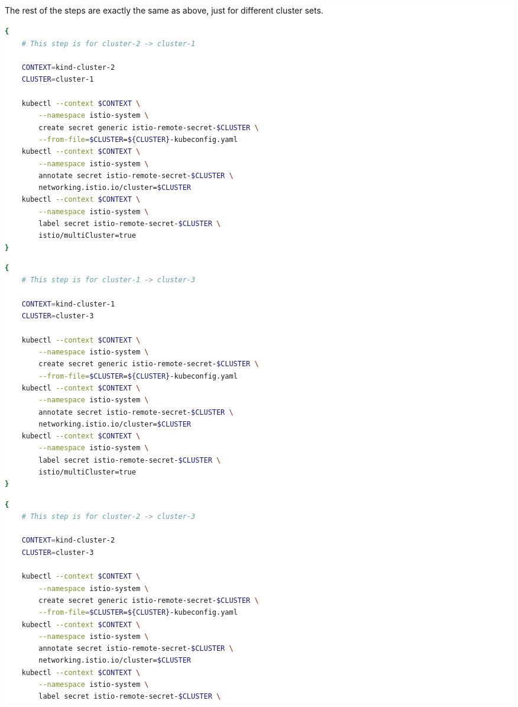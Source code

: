 The rest of the steps are exactly the same as above, just for different cluster sets.


```sh
{
    # This step is for cluster-2 -> cluster-1
    
    CONTEXT=kind-cluster-2
    CLUSTER=cluster-1

    kubectl --context $CONTEXT \
        --namespace istio-system \
        create secret generic istio-remote-secret-$CLUSTER \
        --from-file=$CLUSTER=${CLUSTER}-kubeconfig.yaml
    kubectl --context $CONTEXT \
        --namespace istio-system \
        annotate secret istio-remote-secret-$CLUSTER \
        networking.istio.io/cluster=$CLUSTER
    kubectl --context $CONTEXT \
        --namespace istio-system \
        label secret istio-remote-secret-$CLUSTER \
        istio/multiCluster=true
}
```


```sh
{
    # This step is for cluster-1 -> cluster-3
    
    CONTEXT=kind-cluster-1
    CLUSTER=cluster-3

    kubectl --context $CONTEXT \
        --namespace istio-system \
        create secret generic istio-remote-secret-$CLUSTER \
        --from-file=$CLUSTER=${CLUSTER}-kubeconfig.yaml
    kubectl --context $CONTEXT \
        --namespace istio-system \
        annotate secret istio-remote-secret-$CLUSTER \
        networking.istio.io/cluster=$CLUSTER
    kubectl --context $CONTEXT \
        --namespace istio-system \
        label secret istio-remote-secret-$CLUSTER \
        istio/multiCluster=true
}
```



```sh
{
    # This step is for cluster-2 -> cluster-3
    
    CONTEXT=kind-cluster-2
    CLUSTER=cluster-3

    kubectl --context $CONTEXT \
        --namespace istio-system \
        create secret generic istio-remote-secret-$CLUSTER \
        --from-file=$CLUSTER=${CLUSTER}-kubeconfig.yaml
    kubectl --context $CONTEXT \
        --namespace istio-system \
        annotate secret istio-remote-secret-$CLUSTER \
        networking.istio.io/cluster=$CLUSTER
    kubectl --context $CONTEXT \
        --namespace istio-system \
        label secret istio-remote-secret-$CLUSTER \
```
